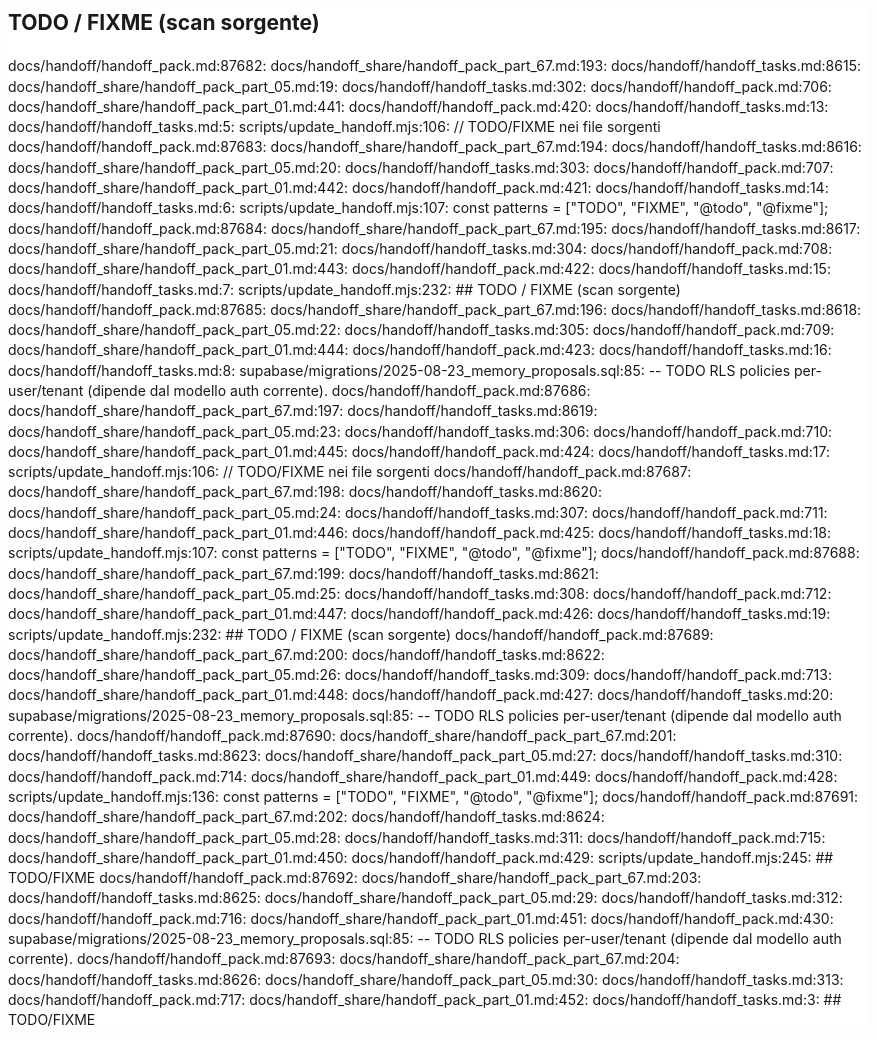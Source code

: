  ## TODO / FIXME (scan sorgente)
docs/handoff/handoff_pack.md:87682: docs/handoff_share/handoff_pack_part_67.md:193: docs/handoff/handoff_tasks.md:8615: docs/handoff_share/handoff_pack_part_05.md:19: docs/handoff/handoff_tasks.md:302: docs/handoff/handoff_pack.md:706: docs/handoff_share/handoff_pack_part_01.md:441: docs/handoff/handoff_pack.md:420: docs/handoff/handoff_tasks.md:13: docs/handoff/handoff_tasks.md:5: scripts/update_handoff.mjs:106: // TODO/FIXME nei file sorgenti
docs/handoff/handoff_pack.md:87683: docs/handoff_share/handoff_pack_part_67.md:194: docs/handoff/handoff_tasks.md:8616: docs/handoff_share/handoff_pack_part_05.md:20: docs/handoff/handoff_tasks.md:303: docs/handoff/handoff_pack.md:707: docs/handoff_share/handoff_pack_part_01.md:442: docs/handoff/handoff_pack.md:421: docs/handoff/handoff_tasks.md:14: docs/handoff/handoff_tasks.md:6: scripts/update_handoff.mjs:107: const patterns = ["TODO", "FIXME", "@todo", "@fixme"];
docs/handoff/handoff_pack.md:87684: docs/handoff_share/handoff_pack_part_67.md:195: docs/handoff/handoff_tasks.md:8617: docs/handoff_share/handoff_pack_part_05.md:21: docs/handoff/handoff_tasks.md:304: docs/handoff/handoff_pack.md:708: docs/handoff_share/handoff_pack_part_01.md:443: docs/handoff/handoff_pack.md:422: docs/handoff/handoff_tasks.md:15: docs/handoff/handoff_tasks.md:7: scripts/update_handoff.mjs:232: ## TODO / FIXME (scan sorgente)
docs/handoff/handoff_pack.md:87685: docs/handoff_share/handoff_pack_part_67.md:196: docs/handoff/handoff_tasks.md:8618: docs/handoff_share/handoff_pack_part_05.md:22: docs/handoff/handoff_tasks.md:305: docs/handoff/handoff_pack.md:709: docs/handoff_share/handoff_pack_part_01.md:444: docs/handoff/handoff_pack.md:423: docs/handoff/handoff_tasks.md:16: docs/handoff/handoff_tasks.md:8: supabase/migrations/2025-08-23_memory_proposals.sql:85: -- TODO RLS policies per-user/tenant (dipende dal modello auth corrente).
docs/handoff/handoff_pack.md:87686: docs/handoff_share/handoff_pack_part_67.md:197: docs/handoff/handoff_tasks.md:8619: docs/handoff_share/handoff_pack_part_05.md:23: docs/handoff/handoff_tasks.md:306: docs/handoff/handoff_pack.md:710: docs/handoff_share/handoff_pack_part_01.md:445: docs/handoff/handoff_pack.md:424: docs/handoff/handoff_tasks.md:17: scripts/update_handoff.mjs:106: // TODO/FIXME nei file sorgenti
docs/handoff/handoff_pack.md:87687: docs/handoff_share/handoff_pack_part_67.md:198: docs/handoff/handoff_tasks.md:8620: docs/handoff_share/handoff_pack_part_05.md:24: docs/handoff/handoff_tasks.md:307: docs/handoff/handoff_pack.md:711: docs/handoff_share/handoff_pack_part_01.md:446: docs/handoff/handoff_pack.md:425: docs/handoff/handoff_tasks.md:18: scripts/update_handoff.mjs:107: const patterns = ["TODO", "FIXME", "@todo", "@fixme"];
docs/handoff/handoff_pack.md:87688: docs/handoff_share/handoff_pack_part_67.md:199: docs/handoff/handoff_tasks.md:8621: docs/handoff_share/handoff_pack_part_05.md:25: docs/handoff/handoff_tasks.md:308: docs/handoff/handoff_pack.md:712: docs/handoff_share/handoff_pack_part_01.md:447: docs/handoff/handoff_pack.md:426: docs/handoff/handoff_tasks.md:19: scripts/update_handoff.mjs:232: ## TODO / FIXME (scan sorgente)
docs/handoff/handoff_pack.md:87689: docs/handoff_share/handoff_pack_part_67.md:200: docs/handoff/handoff_tasks.md:8622: docs/handoff_share/handoff_pack_part_05.md:26: docs/handoff/handoff_tasks.md:309: docs/handoff/handoff_pack.md:713: docs/handoff_share/handoff_pack_part_01.md:448: docs/handoff/handoff_pack.md:427: docs/handoff/handoff_tasks.md:20: supabase/migrations/2025-08-23_memory_proposals.sql:85: -- TODO RLS policies per-user/tenant (dipende dal modello auth corrente).
docs/handoff/handoff_pack.md:87690: docs/handoff_share/handoff_pack_part_67.md:201: docs/handoff/handoff_tasks.md:8623: docs/handoff_share/handoff_pack_part_05.md:27: docs/handoff/handoff_tasks.md:310: docs/handoff/handoff_pack.md:714: docs/handoff_share/handoff_pack_part_01.md:449: docs/handoff/handoff_pack.md:428: scripts/update_handoff.mjs:136: const patterns = ["TODO", "FIXME", "@todo", "@fixme"];
docs/handoff/handoff_pack.md:87691: docs/handoff_share/handoff_pack_part_67.md:202: docs/handoff/handoff_tasks.md:8624: docs/handoff_share/handoff_pack_part_05.md:28: docs/handoff/handoff_tasks.md:311: docs/handoff/handoff_pack.md:715: docs/handoff_share/handoff_pack_part_01.md:450: docs/handoff/handoff_pack.md:429: scripts/update_handoff.mjs:245: ## TODO/FIXME
docs/handoff/handoff_pack.md:87692: docs/handoff_share/handoff_pack_part_67.md:203: docs/handoff/handoff_tasks.md:8625: docs/handoff_share/handoff_pack_part_05.md:29: docs/handoff/handoff_tasks.md:312: docs/handoff/handoff_pack.md:716: docs/handoff_share/handoff_pack_part_01.md:451: docs/handoff/handoff_pack.md:430: supabase/migrations/2025-08-23_memory_proposals.sql:85: -- TODO RLS policies per-user/tenant (dipende dal modello auth corrente).
docs/handoff/handoff_pack.md:87693: docs/handoff_share/handoff_pack_part_67.md:204: docs/handoff/handoff_tasks.md:8626: docs/handoff_share/handoff_pack_part_05.md:30: docs/handoff/handoff_tasks.md:313: docs/handoff/handoff_pack.md:717: docs/handoff_share/handoff_pack_part_01.md:452: docs/handoff/handoff_tasks.md:3: ## TODO/FIXME